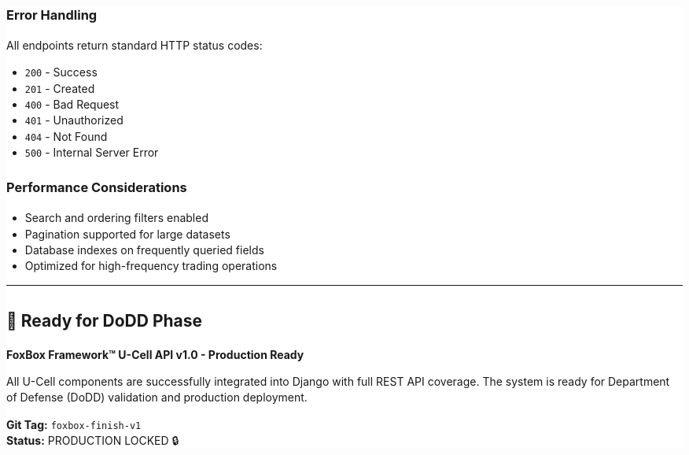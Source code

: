 ### Error Handling
All endpoints return standard HTTP status codes:
- `200` - Success
- `201` - Created
- `400` - Bad Request
- `401` - Unauthorized
- `404` - Not Found
- `500` - Internal Server Error

### Performance Considerations
- Search and ordering filters enabled
- Pagination supported for large datasets
- Database indexes on frequently queried fields
- Optimized for high-frequency trading operations

---

## 🎯 Ready for DoDD Phase

**FoxBox Framework™ U-Cell API v1.0 - Production Ready**

All U-Cell components are successfully integrated into Django with full REST API coverage. The system is ready for Department of Defense (DoDD) validation and production deployment.

**Git Tag:** `foxbox-finish-v1`  
**Status:** PRODUCTION LOCKED 🔒